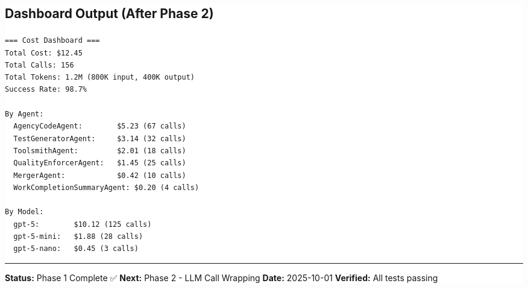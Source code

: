 ## Dashboard Output (After Phase 2)

```
=== Cost Dashboard ===
Total Cost: $12.45
Total Calls: 156
Total Tokens: 1.2M (800K input, 400K output)
Success Rate: 98.7%

By Agent:
  AgencyCodeAgent:        $5.23 (67 calls)
  TestGeneratorAgent:     $3.14 (32 calls)
  ToolsmithAgent:         $2.01 (18 calls)
  QualityEnforcerAgent:   $1.45 (25 calls)
  MergerAgent:            $0.42 (10 calls)
  WorkCompletionSummaryAgent: $0.20 (4 calls)

By Model:
  gpt-5:        $10.12 (125 calls)
  gpt-5-mini:   $1.88 (28 calls)
  gpt-5-nano:   $0.45 (3 calls)
```

---

**Status:** Phase 1 Complete ✅
**Next:** Phase 2 - LLM Call Wrapping
**Date:** 2025-10-01
**Verified:** All tests passing
